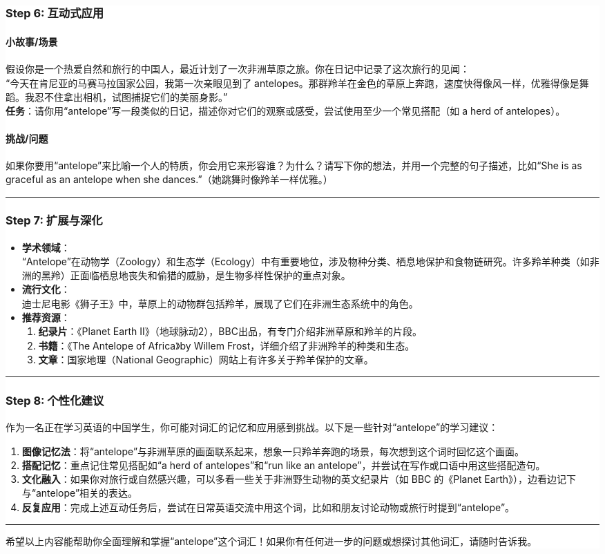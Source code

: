 ### Step 6: 互动式应用
#### 小故事/场景
假设你是一个热爱自然和旅行的中国人，最近计划了一次非洲草原之旅。你在日记中记录了这次旅行的见闻：  
“今天在肯尼亚的马赛马拉国家公园，我第一次亲眼见到了 antelopes。那群羚羊在金色的草原上奔跑，速度快得像风一样，优雅得像是舞蹈。我忍不住拿出相机，试图捕捉它们的美丽身影。”  
**任务**：请你用“antelope”写一段类似的日记，描述你对它们的观察或感受，尝试使用至少一个常见搭配（如 a herd of antelopes）。

#### 挑战/问题
如果你要用“antelope”来比喻一个人的特质，你会用它来形容谁？为什么？请写下你的想法，并用一个完整的句子描述，比如“She is as graceful as an antelope when she dances.”（她跳舞时像羚羊一样优雅。）

---

### Step 7: 扩展与深化
- **学术领域**：  
  “Antelope”在动物学（Zoology）和生态学（Ecology）中有重要地位，涉及物种分类、栖息地保护和食物链研究。许多羚羊种类（如非洲的黑羚）正面临栖息地丧失和偷猎的威胁，是生物多样性保护的重点对象。
- **流行文化**：  
  迪士尼电影《狮子王》中，草原上的动物群包括羚羊，展现了它们在非洲生态系统中的角色。
- **推荐资源**：  
  1. **纪录片**：《Planet Earth II》（地球脉动2），BBC出品，有专门介绍非洲草原和羚羊的片段。  
  2. **书籍**：《The Antelope of Africa》by Willem Frost，详细介绍了非洲羚羊的种类和生态。  
  3. **文章**：国家地理（National Geographic）网站上有许多关于羚羊保护的文章。

---

### Step 8: 个性化建议
作为一名正在学习英语的中国学生，你可能对词汇的记忆和应用感到挑战。以下是一些针对“antelope”的学习建议：  
1. **图像记忆法**：将“antelope”与非洲草原的画面联系起来，想象一只羚羊奔跑的场景，每次想到这个词时回忆这个画面。  
2. **搭配记忆**：重点记住常见搭配如“a herd of antelopes”和“run like an antelope”，并尝试在写作或口语中用这些搭配造句。  
3. **文化融入**：如果你对旅行或自然感兴趣，可以多看一些关于非洲野生动物的英文纪录片（如 BBC 的《Planet Earth》），边看边记下与“antelope”相关的表达。  
4. **反复应用**：完成上述互动任务后，尝试在日常英语交流中用这个词，比如和朋友讨论动物或旅行时提到“antelope”。

---

希望以上内容能帮助你全面理解和掌握“antelope”这个词汇！如果你有任何进一步的问题或想探讨其他词汇，请随时告诉我。